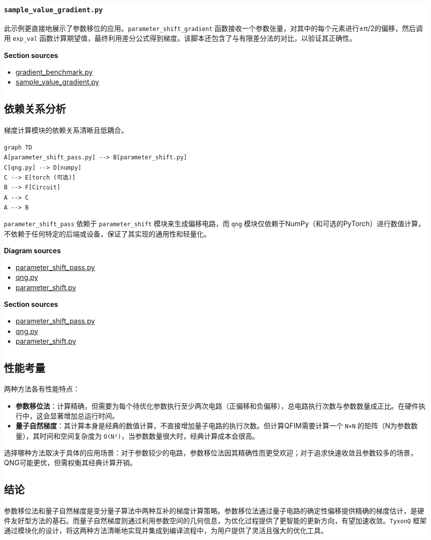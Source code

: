 ### `sample_value_gradient.py`

此示例更直接地展示了参数移位的应用。`parameter_shift_gradient` 函数接收一个参数张量，对其中的每个元素进行±π/2的偏移，然后调用 `exp_val` 函数计算期望值，最终利用差分公式得到梯度。该脚本还包含了与有限差分法的对比，以验证其正确性。

**Section sources**
- [gradient_benchmark.py](file://examples/gradient_benchmark.py)
- [sample_value_gradient.py](file://examples/sample_value_gradient.py)

## 依赖关系分析

梯度计算模块的依赖关系清晰且低耦合。

```mermaid
graph TD
A[parameter_shift_pass.py] --> B[parameter_shift.py]
C[qng.py] --> D[numpy]
C --> E[torch (可选)]
B --> F[Circuit]
A --> C
A --> B
```

`parameter_shift_pass` 依赖于 `parameter_shift` 模块来生成偏移电路，而 `qng` 模块仅依赖于NumPy（和可选的PyTorch）进行数值计算，不依赖于任何特定的后端或设备，保证了其实现的通用性和轻量化。

**Diagram sources**
- [parameter_shift_pass.py](file://src/tyxonq/compiler/stages/gradients/parameter_shift_pass.py)
- [qng.py](file://src/tyxonq/compiler/stages/gradients/qng.py)
- [parameter_shift.py](file://src/tyxonq/compiler/gradients/parameter_shift.py)

**Section sources**
- [parameter_shift_pass.py](file://src/tyxonq/compiler/stages/gradients/parameter_shift_pass.py)
- [qng.py](file://src/tyxonq/compiler/stages/gradients/qng.py)
- [parameter_shift.py](file://src/tyxonq/compiler/gradients/parameter_shift.py)

## 性能考量

两种方法各有性能特点：
- **参数移位法**：计算精确，但需要为每个待优化参数执行至少两次电路（正偏移和负偏移），总电路执行次数与参数数量成正比。在硬件执行中，这会显著增加总运行时间。
- **量子自然梯度**：其计算本身是经典的数值计算，不直接增加量子电路的执行次数。但计算QFIM需要计算一个 `N×N` 的矩阵（N为参数数量），其时间和空间复杂度为 `O(N²)`，当参数数量很大时，经典计算成本会很高。

选择哪种方法取决于具体的应用场景：对于参数较少的电路，参数移位法因其精确性而更受欢迎；对于追求快速收敛且参数较多的场景，QNG可能更优，但需权衡其经典计算开销。

## 结论

参数移位法和量子自然梯度是变分量子算法中两种互补的梯度计算策略。参数移位法通过量子电路的确定性偏移提供精确的梯度估计，是硬件友好型方法的基石。而量子自然梯度则通过利用参数空间的几何信息，为优化过程提供了更智能的更新方向，有望加速收敛。`TyxonQ` 框架通过模块化的设计，将这两种方法清晰地实现并集成到编译流程中，为用户提供了灵活且强大的优化工具。